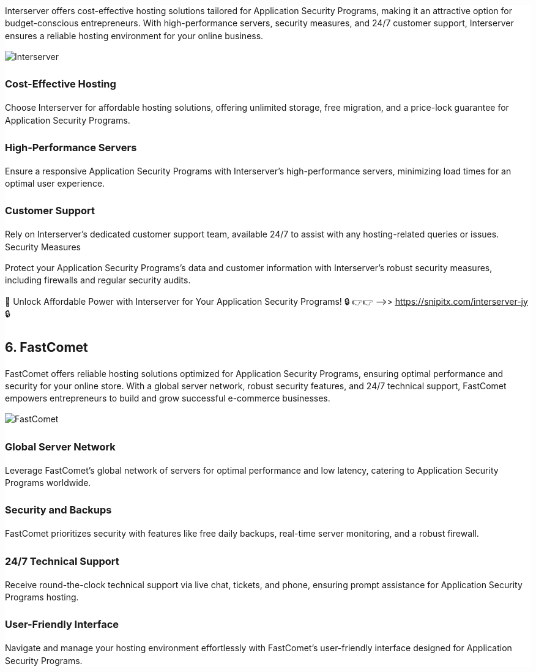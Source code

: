 Interserver offers cost-effective hosting solutions tailored for Application Security Programs, making it an attractive option for budget-conscious entrepreneurs. With high-performance servers, security measures, and 24/7 customer support, Interserver ensures a reliable hosting environment for your online business.

![Interserver](https://i.imgur.com/OM5dOEW.jpeg "Interserver Hosting")

### Cost-Effective Hosting
Choose Interserver for affordable hosting solutions, offering unlimited storage, free migration, and a price-lock guarantee for Application Security Programs.

### High-Performance Servers
Ensure a responsive Application Security Programs with Interserver’s high-performance servers, minimizing load times for an optimal user experience.

### Customer Support
Rely on Interserver’s dedicated customer support team, available 24/7 to assist with any hosting-related queries or issues.
Security Measures

Protect your Application Security Programs’s data and customer information with Interserver’s robust security measures, including firewalls and regular security audits.

💸 Unlock Affordable Power with Interserver for Your Application Security Programs! 🔒
👉👉 -->> https://snipitx.com/interserver-jy 🔒

## 6. FastComet

FastComet offers reliable hosting solutions optimized for Application Security Programs, ensuring optimal performance and security for your online store. With a global server network, robust security features, and 24/7 technical support, FastComet empowers entrepreneurs to build and grow successful e-commerce businesses.

![FastComet](https://i.imgur.com/7qgXuWp.png "FastComet Hosting")

### Global Server Network
Leverage FastComet’s global network of servers for optimal performance and low latency, catering to Application Security Programs worldwide.

### Security and Backups
FastComet prioritizes security with features like free daily backups, real-time server monitoring, and a robust firewall.

### 24/7 Technical Support
Receive round-the-clock technical support via live chat, tickets, and phone, ensuring prompt assistance for Application Security Programs hosting.

### User-Friendly Interface
Navigate and manage your hosting environment effortlessly with FastComet’s user-friendly interface designed for Application Security Programs.
